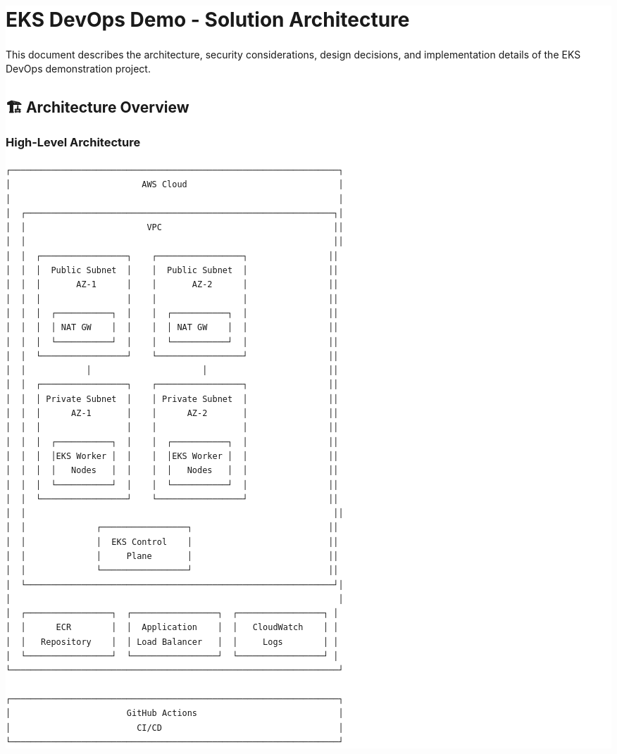 # EKS DevOps Demo - Solution Architecture

This document describes the architecture, security considerations, design decisions, and implementation details of the EKS DevOps demonstration project.

## 🏗️ Architecture Overview

### High-Level Architecture

```
┌─────────────────────────────────────────────────────────────────┐
│                          AWS Cloud                              │
│                                                                 │
│  ┌─────────────────────────────────────────────────────────────┐│
│  │                        VPC                                  ││
│  │                                                             ││
│  │  ┌─────────────────┐    ┌─────────────────┐                ││
│  │  │  Public Subnet  │    │  Public Subnet  │                ││
│  │  │       AZ-1      │    │       AZ-2      │                ││
│  │  │                 │    │                 │                ││
│  │  │  ┌───────────┐  │    │  ┌───────────┐  │                ││
│  │  │  │ NAT GW    │  │    │  │ NAT GW    │  │                ││
│  │  │  └───────────┘  │    │  └───────────┘  │                ││
│  │  └─────────────────┘    └─────────────────┘                ││
│  │            │                      │                        ││
│  │  ┌─────────────────┐    ┌─────────────────┐                ││
│  │  │ Private Subnet  │    │ Private Subnet  │                ││
│  │  │      AZ-1       │    │      AZ-2       │                ││
│  │  │                 │    │                 │                ││
│  │  │  ┌───────────┐  │    │  ┌───────────┐  │                ││
│  │  │  │EKS Worker │  │    │  │EKS Worker │  │                ││
│  │  │  │   Nodes   │  │    │  │   Nodes   │  │                ││
│  │  │  └───────────┘  │    │  └───────────┘  │                ││
│  │  └─────────────────┘    └─────────────────┘                ││
│  │                                                             ││
│  │              ┌─────────────────┐                           ││
│  │              │  EKS Control    │                           ││
│  │              │     Plane       │                           ││
│  │              └─────────────────┘                           ││
│  └─────────────────────────────────────────────────────────────┘│
│                                                                 │
│  ┌─────────────────┐  ┌─────────────────┐  ┌─────────────────┐ │
│  │      ECR        │  │  Application    │  │   CloudWatch    │ │
│  │   Repository    │  │ Load Balancer   │  │     Logs        │ │
│  └─────────────────┘  └─────────────────┘  └─────────────────┘ │
└─────────────────────────────────────────────────────────────────┘

┌─────────────────────────────────────────────────────────────────┐
│                       GitHub Actions                            │
│                         CI/CD                                   │
└─────────────────────────────────────────────────────────────────┘
```
